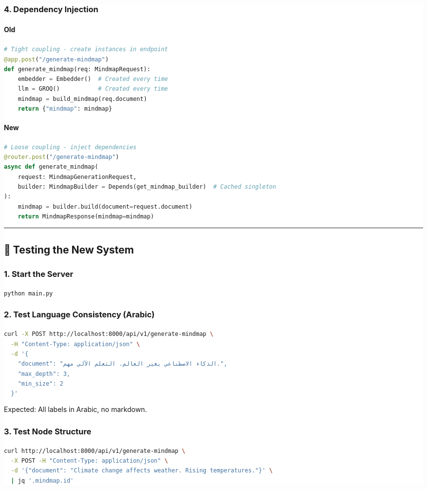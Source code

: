 ### 4. Dependency Injection

#### Old
```python
# Tight coupling - create instances in endpoint
@app.post("/generate-mindmap")
def generate_mindmap(req: MindmapRequest):
    embedder = Embedder()  # Created every time
    llm = GROQ()           # Created every time
    mindmap = build_mindmap(req.document)
    return {"mindmap": mindmap}
```

#### New
```python
# Loose coupling - inject dependencies
@router.post("/generate-mindmap")
async def generate_mindmap(
    request: MindmapGenerationRequest,
    builder: MindmapBuilder = Depends(get_mindmap_builder)  # Cached singleton
):
    mindmap = builder.build(document=request.document)
    return MindmapResponse(mindmap=mindmap)
```

---

## 🧪 Testing the New System

### 1. Start the Server
```bash
python main.py
```

### 2. Test Language Consistency (Arabic)
```bash
curl -X POST http://localhost:8000/api/v1/generate-mindmap \
  -H "Content-Type: application/json" \
  -d '{
    "document": "الذكاء الاصطناعي يغير العالم. التعلم الآلي مهم.",
    "max_depth": 3,
    "min_size": 2
  }'
```

Expected: All labels in Arabic, no markdown.

### 3. Test Node Structure
```bash
curl http://localhost:8000/api/v1/generate-mindmap \
  -X POST -H "Content-Type: application/json" \
  -d '{"document": "Climate change affects weather. Rising temperatures."}' \
  | jq '.mindmap.id'
```
